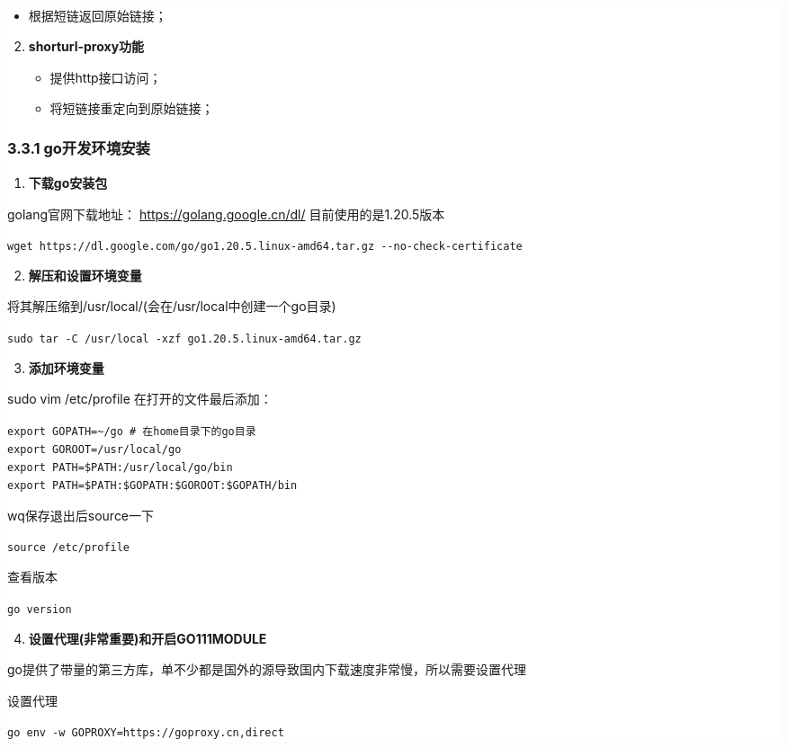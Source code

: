    - 根据短链返回原始链接；

2. **shorturl-proxy功能**

   - 提供http接口访问；

   - 将短链接重定向到原始链接；

### 3.3.1 go开发环境安装

1. **下载go安装包**

golang官网下载地址： https://golang.google.cn/dl/ 目前使用的是1.20.5版本

```plaintext
wget https://dl.google.com/go/go1.20.5.linux-amd64.tar.gz --no-check-certificate
```



2. **解压和设置环境变量**

将其解压缩到/usr/local/(会在/usr/local中创建一个go目录)

```plaintext
sudo tar -C /usr/local -xzf go1.20.5.linux-amd64.tar.gz
```



3. **添加环境变量**

sudo vim /etc/profile 在打开的文件最后添加：

```plaintext
export GOPATH=~/go # 在home目录下的go目录
export GOROOT=/usr/local/go
export PATH=$PATH:/usr/local/go/bin
export PATH=$PATH:$GOPATH:$GOROOT:$GOPATH/bin
```



wq保存退出后source一下

```plaintext
source /etc/profile
```



查看版本

```plaintext
go version
```



4. **设置代理(非常重要)和开启GO111MODULE**

go提供了带量的第三方库，单不少都是国外的源导致国内下载速度非常慢，所以需要设置代理

设置代理

```plaintext
go env -w GOPROXY=https://goproxy.cn,direct
```
